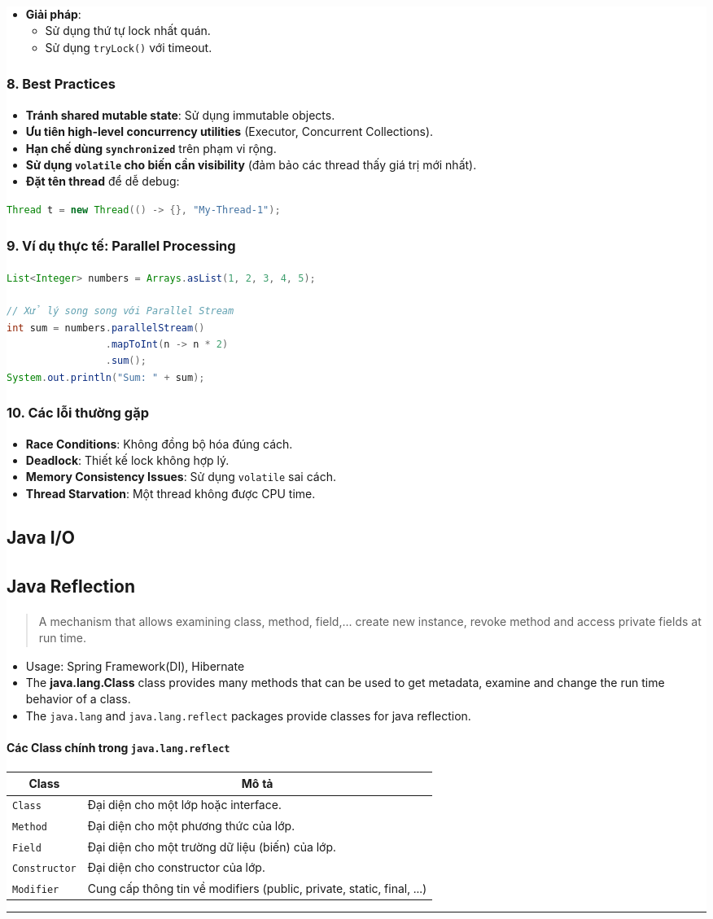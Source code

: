 -   **Giải pháp**:
    -   Sử dụng thứ tự lock nhất quán.
    -   Sử dụng `tryLock()` với timeout.

### **8. Best Practices**

-   **Tránh shared mutable state**: Sử dụng immutable objects.
-   **Ưu tiên high-level concurrency utilities** (Executor, Concurrent Collections).
-   **Hạn chế dùng `synchronized`** trên phạm vi rộng.
-   **Sử dụng `volatile` cho biến cần visibility** (đảm bảo các thread thấy giá trị mới nhất).
-   **Đặt tên thread** để dễ debug:

```java
Thread t = new Thread(() -> {}, "My-Thread-1");
```

### **9. Ví dụ thực tế: Parallel Processing**

```java
List<Integer> numbers = Arrays.asList(1, 2, 3, 4, 5);

// Xử lý song song với Parallel Stream
int sum = numbers.parallelStream()
                 .mapToInt(n -> n * 2)
                 .sum();
System.out.println("Sum: " + sum);
```

### **10. Các lỗi thường gặp**

-   **Race Conditions**: Không đồng bộ hóa đúng cách.
-   **Deadlock**: Thiết kế lock không hợp lý.
-   **Memory Consistency Issues**: Sử dụng `volatile` sai cách.
-   **Thread Starvation**: Một thread không được CPU time.

## Java I/O

## Java Reflection

> A mechanism that allows examining class, method, field,... create new instance, revoke method and access private fields at run time.

-   Usage: Spring Framework(DI), Hibernate
-   The **java.lang.Class** class provides many methods that can be used to get metadata, examine and change the run time behavior of a class.
-   The `java.lang` and `java.lang.reflect` packages provide classes for java reflection.

#### Các Class chính trong `java.lang.reflect`

| Class         | Mô tả                                                                 |
| ------------- | --------------------------------------------------------------------- |
| `Class`       | Đại diện cho một lớp hoặc interface.                                  |
| `Method`      | Đại diện cho một phương thức của lớp.                                 |
| `Field`       | Đại diện cho một trường dữ liệu (biến) của lớp.                       |
| `Constructor` | Đại diện cho constructor của lớp.                                     |
| `Modifier`    | Cung cấp thông tin về modifiers (public, private, static, final, ...) |

---